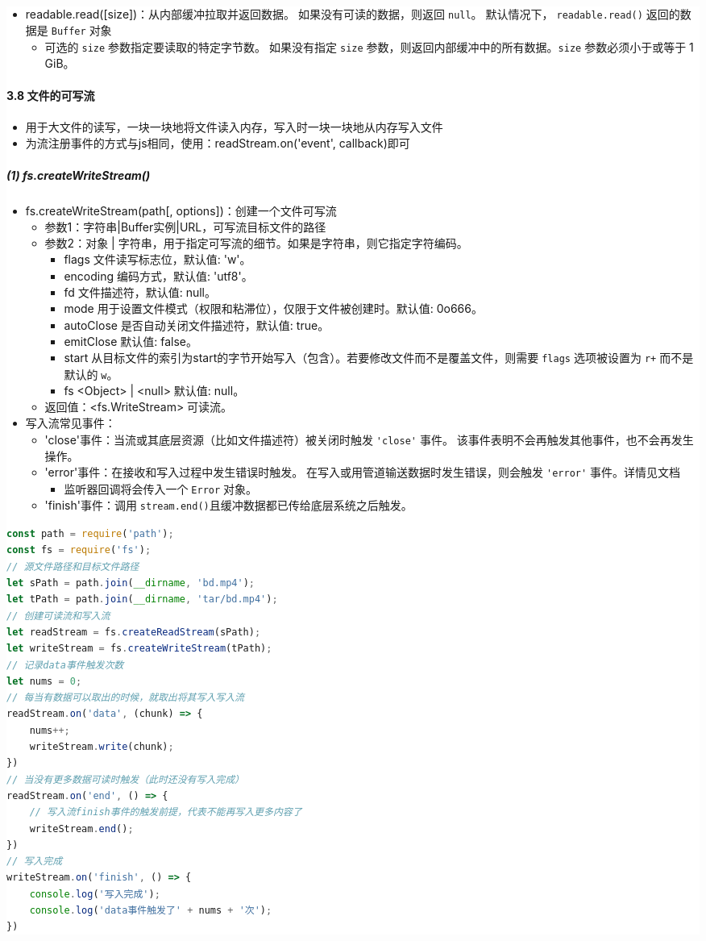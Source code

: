 * readable.read([size])：从内部缓冲拉取并返回数据。 如果没有可读的数据，则返回 `null`。 默认情况下， `readable.read()` 返回的数据是 `Buffer` 对象
  * 可选的 `size` 参数指定要读取的特定字节数。 如果没有指定 `size` 参数，则返回内部缓冲中的所有数据。`size` 参数必须小于或等于 1 GiB。

#### 3.8 文件的可写流

- 用于大文件的读写，一块一块地将文件读入内存，写入时一块一块地从内存写入文件
- 为流注册事件的方式与js相同，使用：readStream.on('event', callback)即可

##### (1)  fs.createWriteStream()

- fs.createWriteStream(path[, options])：创建一个文件可写流
  - 参数1：字符串|Buffer实例|URL，可写流目标文件的路径
  - 参数2：对象 | 字符串，用于指定可写流的细节。如果是字符串，则它指定字符编码。
    - flags <string> 文件读写标志位，默认值: 'w'。
    - encoding <string> 编码方式，默认值: 'utf8'。
    - fd <integer> 文件描述符，默认值: null。
    - mode <integer> 用于设置文件模式（权限和粘滞位），仅限于文件被创建时。默认值: 0o666。
    - autoClose <boolean> 是否自动关闭文件描述符，默认值: true。
    - emitClose <boolean> 默认值: false。
    - start <integer> 从目标文件的索引为start的字节开始写入（包含）。若要修改文件而不是覆盖文件，则需要 `flags` 选项被设置为 `r+` 而不是默认的 `w`。
    - fs \<Object> | \<null> 默认值: null。
  - 返回值：<fs.WriteStream> 可读流。
- 写入流常见事件：
  - 'close'事件：当流或其底层资源（比如文件描述符）被关闭时触发 `'close'` 事件。 该事件表明不会再触发其他事件，也不会再发生操作。
  - 'error'事件：在接收和写入过程中发生错误时触发。 在写入或用管道输送数据时发生错误，则会触发 `'error'` 事件。详情见文档
    - 监听器回调将会传入一个 `Error` 对象。
  - 'finish'事件：调用 `stream.end()`且缓冲数据都已传给底层系统之后触发。

```javascript
const path = require('path');
const fs = require('fs');
// 源文件路径和目标文件路径
let sPath = path.join(__dirname, 'bd.mp4');
let tPath = path.join(__dirname, 'tar/bd.mp4');
// 创建可读流和写入流
let readStream = fs.createReadStream(sPath);
let writeStream = fs.createWriteStream(tPath);
// 记录data事件触发次数
let nums = 0;
// 每当有数据可以取出的时候，就取出将其写入写入流
readStream.on('data', (chunk) => {
	nums++;
	writeStream.write(chunk);
})
// 当没有更多数据可读时触发（此时还没有写入完成）
readStream.on('end', () => {
  	// 写入流finish事件的触发前提，代表不能再写入更多内容了
	writeStream.end();
})
// 写入完成
writeStream.on('finish', () => {
	console.log('写入完成');
	console.log('data事件触发了' + nums + '次');
})
```
